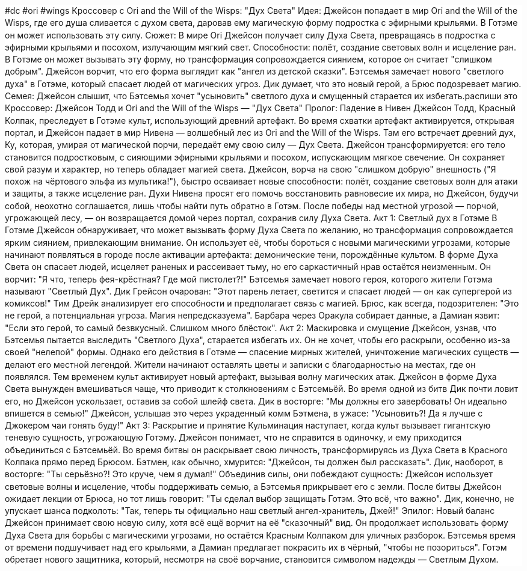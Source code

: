 #dc #ori #wings 
Кроссовер с Ori and the Will of the Wisps: "Дух Света"
Идея:
Джейсон попадает в мир Ori and the Will of the Wisps, где его душа сливается с духом света, даровав ему магическую форму подростка с эфирными крыльями. В Готэме он может использовать эту силу.
Сюжет:
В мире Ori Джейсон получает силу Духа Света, превращаясь в подростка с эфирными крыльями и посохом, излучающим мягкий свет. Способности: полёт, создание световых волн и исцеление ран.
В Готэме он может вызывать эту форму, но трансформация сопровождается сиянием, которое он считает "слишком добрым". Джейсон ворчит, что его форма выглядит как "ангел из детской сказки".
Бэтсемья замечает нового "светлого духа" в Готэме, который спасает людей от магических угроз. Дик думает, что это новый герой, а Брюс подозревает магию.
Семея: Джейсон слышит, что Бэтсемья хочет "усыновить" светлого духа и смущенный старается их избегать.распиши это
Кроссовер: Джейсон Тодд и Ori and the Will of the Wisps — "Дух Света"
Пролог: Падение в Нивен
Джейсон Тодд, Красный Колпак, преследует в Готэме культ, использующий древний артефакт. Во время схватки артефакт активируется, открывая портал, и Джейсон падает в мир Нивена — волшебный лес из Ori and the Will of the Wisps. Там его встречает древний дух, Ку, которая, умирая от магической порчи, передаёт ему свою силу — Дух Света. Джейсон трансформируется: его тело становится подростковым, с сияющими эфирными крыльями и посохом, испускающим мягкое свечение. Он сохраняет свой разум и характер, но теперь обладает магией света.
Джейсон, ворча на свою "слишком добрую" внешность ("Я похож на чёртового эльфа из мультика!"), быстро осваивает новые способности: полёт, создание световых волн для атаки и защиты, а также исцеление ран. Духи Нивена просят его помочь восстановить равновесие их мира, но Джейсон, будучи собой, неохотно соглашается, лишь чтобы найти путь обратно в Готэм. После победы над местной угрозой — порчой, угрожающей лесу, — он возвращается домой через портал, сохранив силу Духа Света.
Акт 1: Светлый дух в Готэме
В Готэме Джейсон обнаруживает, что может вызывать форму Духа Света по желанию, но трансформация сопровождается ярким сиянием, привлекающим внимание. Он использует её, чтобы бороться с новыми магическими угрозами, которые начинают появляться в городе после активации артефакта: демонические тени, порождённые культом. В форме Духа Света он спасает людей, исцеляет раненых и рассеивает тьму, но его саркастичный нрав остаётся неизменным. Он ворчит: "Я что, теперь фея-крёстная? Где мой пистолет?!"
Бэтсемья замечает нового героя, которого жители Готэма называют "Светлый Дух". Дик Грейсон очарован: "Этот парень летает, светится и спасает людей — он как супергерой из комиксов!" Тим Дрейк анализирует его способности и предполагает связь с магией. Брюс, как всегда, подозрителен: "Это не герой, а потенциальная угроза. Магия непредсказуема". Барбара через Оракула собирает данные, а Дамиан язвит: "Если это герой, то самый безвкусный. Слишком много блёсток".
Акт 2: Маскировка и смущение
Джейсон, узнав, что Бэтсемья пытается выследить "Светлого Духа", старается избегать их. Он не хочет, чтобы его раскрыли, особенно из-за своей "нелепой" формы. Однако его действия в Готэме — спасение мирных жителей, уничтожение магических существ — делают его местной легендой. Жители начинают оставлять цветы и записки с благодарностью на местах, где он появлялся.
Тем временем культ активирует новый артефакт, вызывая волну магических атак. Джейсон в форме Духа Света вынужден вмешиваться чаще, что приводит к столкновениям с Бэтсемьёй. Во время одной из битв Дик почти ловит его, но Джейсон ускользает, оставив за собой шлейф света. Дик в восторге: "Мы должны его завербовать! Он идеально впишется в семью!" Джейсон, услышав это через украденный комм Бэтмена, в ужасе: "Усыновить?! Да я лучше с Джокером чаи гонять буду!"
Акт 3: Раскрытие и принятие
Кульминация наступает, когда культ вызывает гигантскую теневую сущность, угрожающую Готэму. Джейсон понимает, что не справится в одиночку, и ему приходится объединиться с Бэтсемьёй. Во время битвы он раскрывает свою личность, трансформируясь из Духа Света в Красного Колпака прямо перед Брюсом. Бэтмен, как обычно, хмурится: "Джейсон, ты должен был рассказать". Дик, наоборот, в восторге: "Ты серьёзно?! Это круче, чем я думал!"
Объединив силы, они побеждают сущность: Джейсон использует световые волны и исцеление, чтобы поддерживать семью, а Бэтсемья прикрывает его с земли. После битвы Джейсон ожидает лекции от Брюса, но тот лишь говорит: "Ты сделал выбор защищать Готэм. Это всё, что важно". Дик, конечно, не упускает шанса подколоть: "Так, теперь ты официально наш светлый ангел-хранитель, Джей!"
Эпилог: Новый баланс
Джейсон принимает свою новую силу, хотя всё ещё ворчит на её "сказочный" вид. Он продолжает использовать форму Духа Света для борьбы с магическими угрозами, но остаётся Красным Колпаком для уличных разборок. Бэтсемья время от времени подшучивает над его крыльями, а Дамиан предлагает покрасить их в чёрный, "чтобы не позориться". Готэм обретает нового защитника, который, несмотря на своё ворчание, становится символом надежды — Светлым Духом.